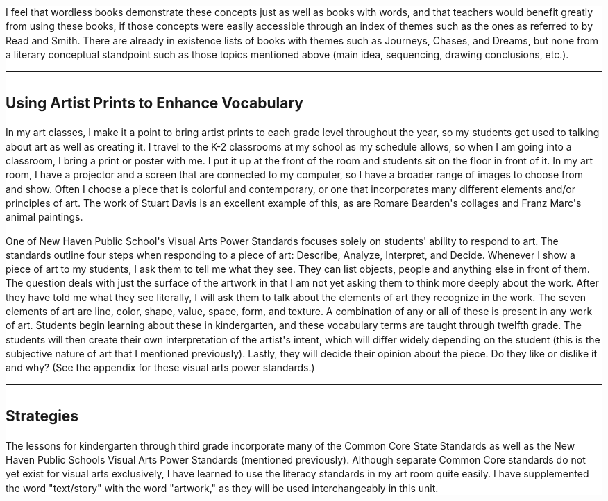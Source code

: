   </sup>
  I feel that wordless books demonstrate these concepts just as well as books with words, and that teachers would benefit greatly from using these books, if those concepts were easily accessible through an index of themes such as the ones as referred to by Read and Smith. There are already in existence lists of books with themes such as Journeys, Chases, and Dreams, but none from a literary conceptual standpoint such as those topics mentioned above (main idea, sequencing, drawing conclusions, etc.).
 </p>

<hr/>
 <h2>
  Using Artist Prints to Enhance Vocabulary
 </h2>
 <p>
  In my art classes, I make it a point to bring artist prints to each grade level throughout the year, so my students get used to talking about art as well as creating it. I travel to the K-2 classrooms at my school as my schedule allows, so when I am going into a classroom, I bring a print or poster with me. I put it up at the front of the room and students sit on the floor in front of it. In my art room, I have a projector and a screen that are connected to my computer, so I have a broader range of images to choose from and show. Often I choose a piece that is colorful and contemporary, or one that incorporates many different elements and/or principles of art. The work of Stuart Davis is an excellent example of this, as are Romare Bearden's collages and Franz Marc's animal paintings.
 </p>
<p>
  One of New Haven Public School's Visual Arts Power Standards focuses solely on students' ability to respond to art. The standards outline four steps when responding to a piece of art: Describe, Analyze, Interpret, and Decide. Whenever I show a piece of art to my students, I ask them to tell me what they see. They can list objects, people and anything else in front of them. The question deals with just the surface of the artwork in that I am not yet asking them to think more deeply about the work. After they have told me what they see literally, I will ask them to talk about the elements of art they recognize in the work. The seven elements of art are line, color, shape, value, space, form, and texture. A combination of any or all of these is present in any work of art. Students begin learning about these in kindergarten, and these vocabulary terms are taught through twelfth grade. The students will then create their own interpretation of the artist's intent, which will differ widely depending on the student (this is the subjective nature of art that I mentioned previously). Lastly, they will decide their opinion about the piece. Do they like or dislike it and why? (See the appendix for these visual arts power standards.)
 </p>

<hr/>
 <h2>
  Strategies
 </h2>
 <p>
  The lessons for kindergarten through third grade incorporate many of the Common Core State Standards as well as the New Haven Public Schools Visual Arts Power Standards (mentioned previously). Although separate Common Core standards do not yet exist for visual arts exclusively, I have learned to use the literacy standards in my art room quite easily. I have supplemented the word "text/story" with the word "artwork," as they will be used interchangeably in this unit.
 </p>
 <p>
  <b>
  </b>
 </p>
 <p>